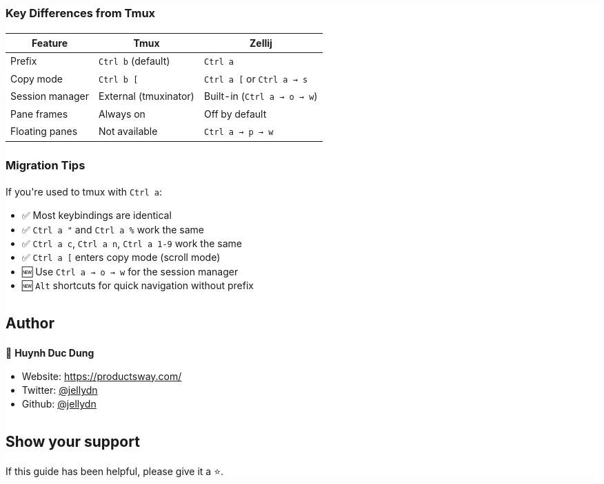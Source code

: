 ### Key Differences from Tmux

| Feature | Tmux | Zellij |
|---------|------|--------|
| Prefix | `Ctrl b` (default) | `Ctrl a` |
| Copy mode | `Ctrl b [` | `Ctrl a [` or `Ctrl a → s` |
| Session manager | External (tmuxinator) | Built-in (`Ctrl a → o → w`) |
| Pane frames | Always on | Off by default |
| Floating panes | Not available | `Ctrl a → p → w` |

### Migration Tips

If you're used to tmux with `Ctrl a`:
- ✅ Most keybindings are identical
- ✅ `Ctrl a "` and `Ctrl a %` work the same
- ✅ `Ctrl a c`, `Ctrl a n`, `Ctrl a 1-9` work the same
- ✅ `Ctrl a [` enters copy mode (scroll mode)
- 🆕 Use `Ctrl a → o → w` for the session manager
- 🆕 `Alt` shortcuts for quick navigation without prefix

## Author

👤 **Huynh Duc Dung**

- Website: https://productsway.com/
- Twitter: [@jellydn](https://twitter.com/jellydn)
- Github: [@jellydn](https://github.com/jellydn)

## Show your support

If this guide has been helpful, please give it a ⭐️.
